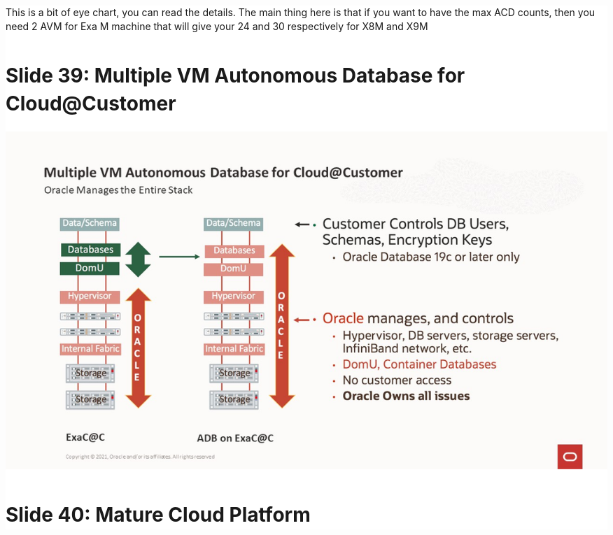 
This is a bit of eye chart, you can read the details. The main thing here is that if you want to have the max ACD counts, then you need 2 AVM for Exa M machine that will give your 24 and 30 respectively for X8M and X9M


# Slide 39: Multiple VM Autonomous Database for Cloud@Customer
![slide39.jpg](adbccOverview.images/slide39.jpg)




# Slide 40: Mature Cloud Platform